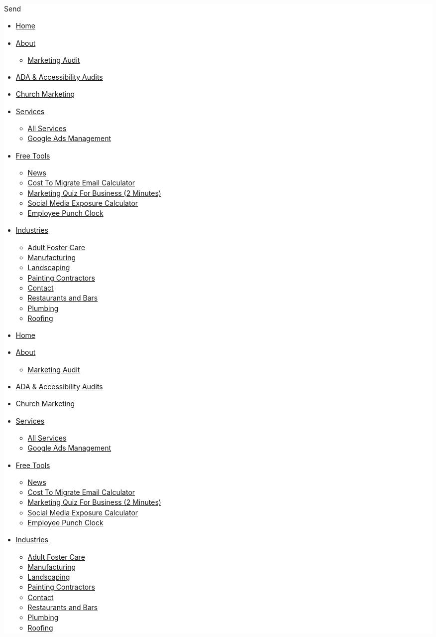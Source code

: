Send

* [Home](https://digitalarchitects.org/ "Digital Architects ")
* [About](https://digitalarchitects.org/about/ "Learn About Digital Architects")
  + [Marketing Audit](https://digitalarchitects.org/start-here/ "Marketing audit services ")
* [ADA & Accessibility Audits](https://digitalarchitects.org/ada-compliance-accessibility-audits/ "ADA Compliance & Accessibility Audits")
* [Church Marketing](https://digitalarchitects.org/marketing-for-churches/ "Marketing for Churches Minnesota based")
* [Services](https://digitalarchitects.org/digital-marketing-services/ "What we do, our services. SEO Web development, Advertising, PPC, AI Training")
  + [All Services](https://digitalarchitects.org/digital-marketing-services/)
  + [Google Ads Management](https://digitalarchitects.org/google-ads-management/)
* [Free Tools](# "Free Business Tools ")
  + [News](https://digitalarchitects.org/news-insights/ "Marketing News And Insights, Blog")
  + [Cost To Migrate Email Calculator](/email-migration-calculator/index.html)
  + [Marketing Quiz For Business (2 Minutes)](https://digitalarchitects.org/are-we-ready/business-scorecard.html)
  + [Social Media Exposure Calculator](https://digitalarchitects.org/Social-Media-Exposure-Calculator/index.html)
  + [Employee Punch Clock](/clock/index.html)
* [Industries](#)
  + [Adult Foster Care](https://digitalarchitects.org/adult-foster-care/)
  + [Manufacturing](https://digitalarchitects.org/manufacturing/)
  + [Landscaping](https://digitalarchitects.org/landscaping/)
  + [Painting Contractors](https://digitalarchitects.org/painting-contractors/)
  + [Contact](https://digitalarchitects.org/contact-us/ "Contact Digital Architects")
  + [Restaurants and Bars](https://digitalarchitects.org/restaurants-and-bars/)
  + [Plumbing](https://digitalarchitects.org/plumbing/)
  + [Roofing](https://digitalarchitects.org/roofing/)


* [Home](https://digitalarchitects.org/ "Digital Architects ")
* [About](https://digitalarchitects.org/about/ "Learn About Digital Architects")
  + [Marketing Audit](https://digitalarchitects.org/start-here/ "Marketing audit services ")
* [ADA & Accessibility Audits](https://digitalarchitects.org/ada-compliance-accessibility-audits/ "ADA Compliance & Accessibility Audits")
* [Church Marketing](https://digitalarchitects.org/marketing-for-churches/ "Marketing for Churches Minnesota based")
* [Services](https://digitalarchitects.org/digital-marketing-services/ "What we do, our services. SEO Web development, Advertising, PPC, AI Training")
  + [All Services](https://digitalarchitects.org/digital-marketing-services/)
  + [Google Ads Management](https://digitalarchitects.org/google-ads-management/)
* [Free Tools](# "Free Business Tools ")
  + [News](https://digitalarchitects.org/news-insights/ "Marketing News And Insights, Blog")
  + [Cost To Migrate Email Calculator](/email-migration-calculator/index.html)
  + [Marketing Quiz For Business (2 Minutes)](https://digitalarchitects.org/are-we-ready/business-scorecard.html)
  + [Social Media Exposure Calculator](https://digitalarchitects.org/Social-Media-Exposure-Calculator/index.html)
  + [Employee Punch Clock](/clock/index.html)
* [Industries](#)
  + [Adult Foster Care](https://digitalarchitects.org/adult-foster-care/)
  + [Manufacturing](https://digitalarchitects.org/manufacturing/)
  + [Landscaping](https://digitalarchitects.org/landscaping/)
  + [Painting Contractors](https://digitalarchitects.org/painting-contractors/)
  + [Contact](https://digitalarchitects.org/contact-us/ "Contact Digital Architects")
  + [Restaurants and Bars](https://digitalarchitects.org/restaurants-and-bars/)
  + [Plumbing](https://digitalarchitects.org/plumbing/)
  + [Roofing](https://digitalarchitects.org/roofing/)
